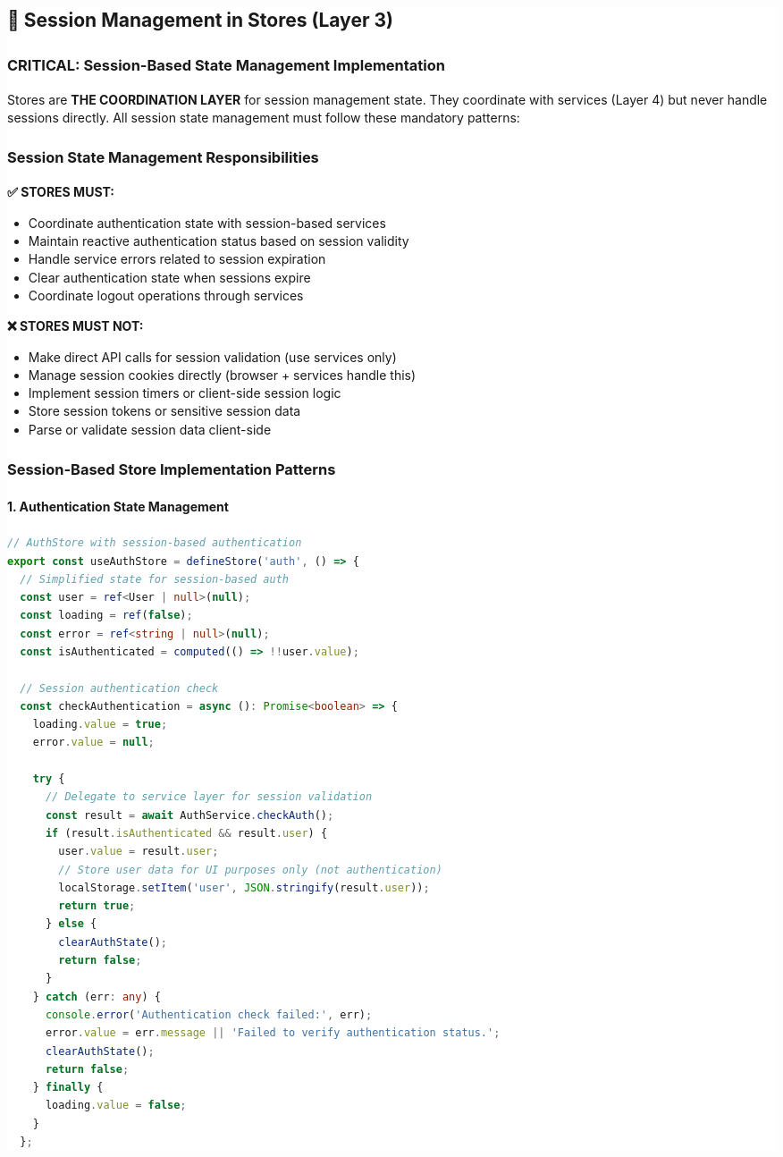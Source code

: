 ## 🔐 Session Management in Stores (Layer 3)

### CRITICAL: Session-Based State Management Implementation

Stores are **THE COORDINATION LAYER** for session management state. They coordinate with services (Layer 4) but never handle sessions directly. All session state management must follow these mandatory patterns:

### Session State Management Responsibilities

**✅ STORES MUST:**
- Coordinate authentication state with session-based services
- Maintain reactive authentication status based on session validity
- Handle service errors related to session expiration
- Clear authentication state when sessions expire
- Coordinate logout operations through services

**❌ STORES MUST NOT:**
- Make direct API calls for session validation (use services only)
- Manage session cookies directly (browser + services handle this)
- Implement session timers or client-side session logic
- Store session tokens or sensitive session data
- Parse or validate session data client-side

### Session-Based Store Implementation Patterns

#### 1. Authentication State Management
```typescript
// AuthStore with session-based authentication
export const useAuthStore = defineStore('auth', () => {
  // Simplified state for session-based auth
  const user = ref<User | null>(null);
  const loading = ref(false);
  const error = ref<string | null>(null);
  const isAuthenticated = computed(() => !!user.value);

  // Session authentication check
  const checkAuthentication = async (): Promise<boolean> => {
    loading.value = true;
    error.value = null;
    
    try {
      // Delegate to service layer for session validation
      const result = await AuthService.checkAuth();
      if (result.isAuthenticated && result.user) {
        user.value = result.user;
        // Store user data for UI purposes only (not authentication)
        localStorage.setItem('user', JSON.stringify(result.user));
        return true;
      } else {
        clearAuthState();
        return false;
      }
    } catch (err: any) {
      console.error('Authentication check failed:', err);
      error.value = err.message || 'Failed to verify authentication status.';
      clearAuthState();
      return false;
    } finally {
      loading.value = false;
    }
  };

```